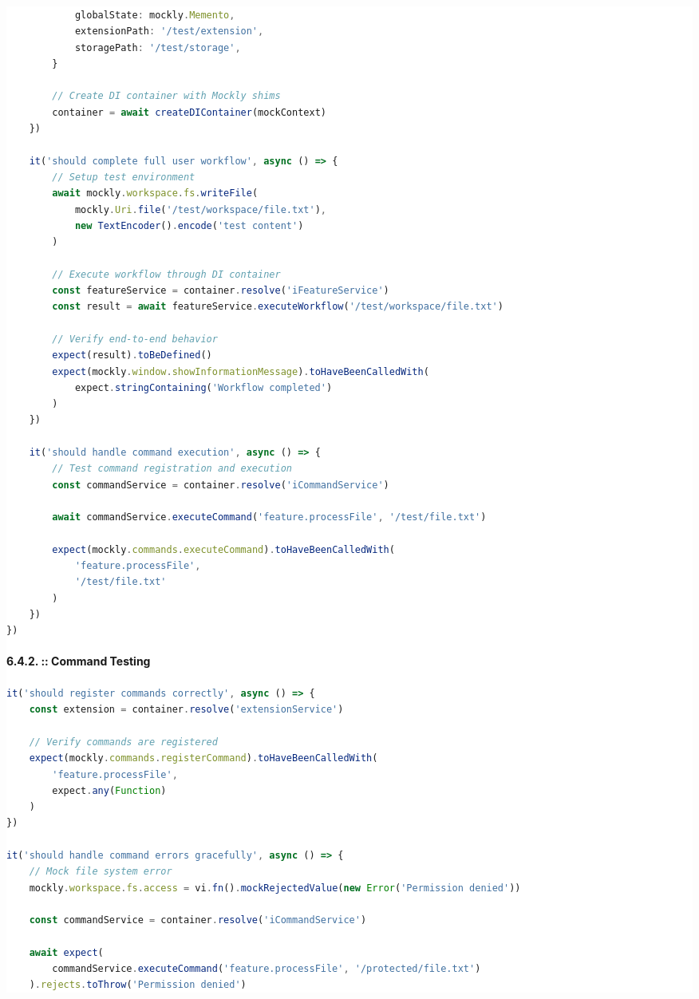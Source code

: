 ```typescript
            globalState: mockly.Memento,
            extensionPath: '/test/extension',
            storagePath: '/test/storage',
        }

        // Create DI container with Mockly shims
        container = await createDIContainer(mockContext)
    })

    it('should complete full user workflow', async () => {
        // Setup test environment
        await mockly.workspace.fs.writeFile(
            mockly.Uri.file('/test/workspace/file.txt'),
            new TextEncoder().encode('test content')
        )

        // Execute workflow through DI container
        const featureService = container.resolve('iFeatureService')
        const result = await featureService.executeWorkflow('/test/workspace/file.txt')

        // Verify end-to-end behavior
        expect(result).toBeDefined()
        expect(mockly.window.showInformationMessage).toHaveBeenCalledWith(
            expect.stringContaining('Workflow completed')
        )
    })

    it('should handle command execution', async () => {
        // Test command registration and execution
        const commandService = container.resolve('iCommandService')

        await commandService.executeCommand('feature.processFile', '/test/file.txt')

        expect(mockly.commands.executeCommand).toHaveBeenCalledWith(
            'feature.processFile',
            '/test/file.txt'
        )
    })
})
```

#### 6.4.2. :: Command Testing

```typescript
it('should register commands correctly', async () => {
    const extension = container.resolve('extensionService')

    // Verify commands are registered
    expect(mockly.commands.registerCommand).toHaveBeenCalledWith(
        'feature.processFile',
        expect.any(Function)
    )
})

it('should handle command errors gracefully', async () => {
    // Mock file system error
    mockly.workspace.fs.access = vi.fn().mockRejectedValue(new Error('Permission denied'))

    const commandService = container.resolve('iCommandService')

    await expect(
        commandService.executeCommand('feature.processFile', '/protected/file.txt')
    ).rejects.toThrow('Permission denied')

```